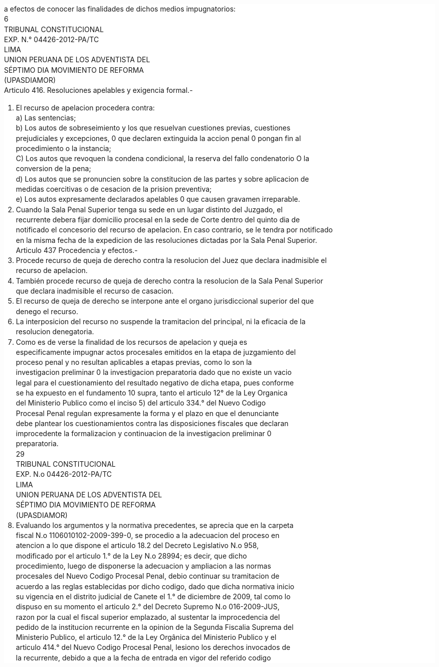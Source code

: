 a efectos de conocer las finalidades de dichos medios impugnatorios:  
6  
TRIBUNAL CONSTITUCIONAL  
EXP. N.° 04426-2012-PA/TC  
LIMA  
UNION PERUANA DE LOS ADVENTISTA DEL  
SÉPTIMO DIA MOVIMIENTO DE REFORMA  
(UPASDIAMOR)  
Articulo 416. Resoluciones apelables y exigencia formal.-  
1. El recurso de apelacion procedera contra:  
a) Las sentencias;  
b) Los autos de sobreseimiento y los que resuelvan cuestiones previas, cuestiones  
prejudiciales y excepciones, 0 que declaren extinguida la accion penal 0 pongan fin al  
procedimiento o la instancia;  
C) Los autos que revoquen la condena condicional, la reserva del fallo condenatorio O la  
conversion de la pena;  
d) Los autos que se pronuncien sobre la constitucion de las partes y sobre aplicacion de  
medidas coercitivas o de cesacion de la prision preventiva;  
e) Los autos expresamente declarados apelables 0 que causen gravamen irreparable.  
2. Cuando la Sala Penal Superior tenga su sede en un lugar distinto del Juzgado, el  
recurrente debera fijar domicilio procesal en la sede de Corte dentro del quinto dia de  
notificado el concesorio del recurso de apelacion. En caso contrario, se le tendra por notificado  
en la misma fecha de la expedicion de las resoluciones dictadas por la Sala Penal Superior.  
Articulo 437 Procedencia y efectos.-  
1. Procede recurso de queja de derecho contra la resolucion del Juez que declara inadmisible el  
recurso de apelacion.  
2. También procede recurso de queja de derecho contra la resolucion de la Sala Penal Superior  
que declara inadmisible el recurso de casacion.  
3. El recurso de queja de derecho se interpone ante el organo jurisdiccional superior del que  
denego el recurso.  
4. La interposicion del recurso no suspende la tramitacion del principal, ni la eficacia de la  
resolucion denegatoria.  
13. Como es de verse la finalidad de los recursos de apelacion y queja es  
especificamente impugnar actos procesales emitidos en la etapa de juzgamiento del  
proceso penal y no resultan aplicables a etapas previas, como lo son la  
investigacion preliminar 0 la investigacion preparatoria dado que no existe un vacio  
legal para el cuestionamiento del resultado negativo de dicha etapa, pues conforme  
se ha expuesto en el fundamento 10 supra, tanto el articulo 12° de la Ley Organica  
del Ministerio Publico como el inciso 5) del articulo 334.° del Nuevo Codigo  
Procesal Penal regulan expresamente la forma y el plazo en que el denunciante  
debe plantear los cuestionamientos contra las disposiciones fiscales que declaran  
improcedente la formalizacion y continuacion de la investigacion preliminar 0  
preparatoria.  
29  
TRIBUNAL CONSTITUCIONAL  
EXP. N.o 04426-2012-PA/TC  
LIMA  
UNION PERUANA DE LOS ADVENTISTA DEL  
SÉPTIMO DIA MOVIMIENTO DE REFORMA  
(UPASDIAMOR)  
14. Evaluando los argumentos y la normativa precedentes, se aprecia que en la carpeta  
fiscal N.o 1106010102-2009-399-0, se procedio a la adecuacion del proceso en  
atencion a lo que dispone el articulo 18.2 del Decreto Legislativo N.o 958,  
modificado por el articulo 1.° de la Ley N.o 28994; es decir, que dicho  
procedimiento, luego de disponerse la adecuacion y ampliacion a las normas  
procesales del Nuevo Codigo Procesal Penal, debio continuar su tramitacion de  
acuerdo a las reglas establecidas por dicho codigo, dado que dicha normativa inicio  
su vigencia en el distrito judicial de Canete el 1.° de diciembre de 2009, tal como lo  
dispuso en su momento el articulo 2.° del Decreto Supremo N.o 016-2009-JUS,  
razon por la cual el fiscal superior emplazado, al sustentar la improcedencia del  
pedido de la institucion recurrente en la opinion de la Segunda Fiscalia Suprema del  
Ministerio Publico, el articulo 12.° de la Ley Orgânica del Ministerio Publico y el  
articulo 414.° del Nuevo Codigo Procesal Penal, lesiono los derechos invocados de  
la recurrente, debido a que a la fecha de entrada en vigor del referido codigo  